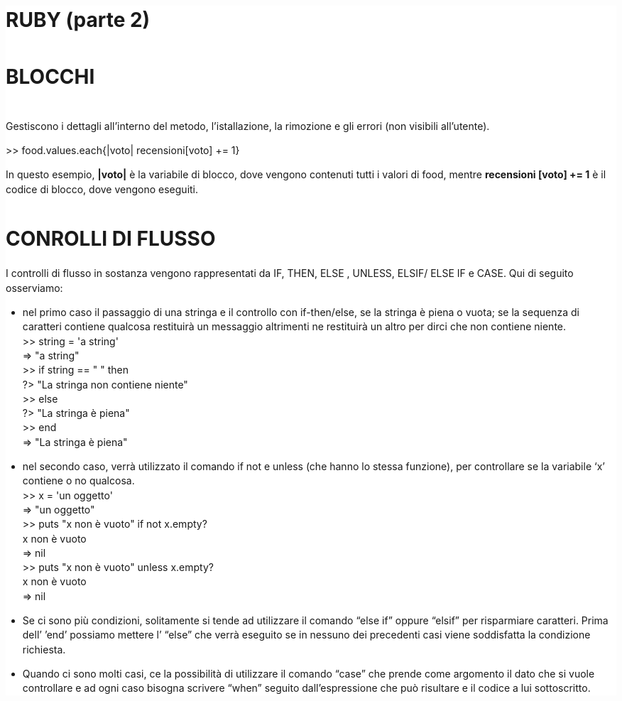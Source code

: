 ﻿# RUBY (parte 2)<h1>       
        
# BLOCCHI <h1>        

Gestiscono i dettagli all’interno del metodo, l’istallazione, la rimozione e gli errori (non visibili all’utente).           
     
\>> food.values.each{|voto| recensioni[voto] += 1}      
       
In questo esempio, **|voto|** è la variabile di blocco, dove vengono contenuti tutti i valori di food, mentre **recensioni [voto] += 1** 
è il codice di blocco, dove vengono eseguiti. 
        
# CONROLLI DI FLUSSO 
     
I controlli di flusso in sostanza vengono rappresentati da IF, THEN, ELSE , UNLESS, ELSIF/ ELSE IF e CASE.
Qui di seguito osserviamo:     
     
* nel primo caso il passaggio di una stringa e il controllo con if-then/else,
	  se la stringa è piena o vuota; se la sequenza di caratteri contiene qualcosa 
	  restituirà un messaggio altrimenti ne restituirà un altro per dirci che non 
	  contiene niente.    
		\>> string = 'a string'    
		=> "a string"    
		\>> if string == " " then    
		\?> "La stringa non contiene niente"    
		\>> else    
		\?> "La stringa è piena"      
		\>> end     
		=> "La stringa è piena"      
         
* nel secondo caso, verrà utilizzato il comando if not e unless 
	 (che hanno lo stessa funzione), per controllare se la variabile ‘x’ 
	  contiene o no qualcosa.     
		\>> x = 'un oggetto'     
		=> "un oggetto"    
		\>> puts "x non è vuoto" if not x.empty?      
		x non è vuoto    
		=> nil    
		\>> puts "x non è vuoto" unless x.empty?    
		x non è vuoto    
		=> nil
       		
* Se ci sono più condizioni, solitamente si tende ad utilizzare il comando 
	  “else if” oppure “elsif” per risparmiare caratteri. Prima dell’ ’end’ 
	  possiamo mettere l’ “else” che verrà eseguito se in nessuno dei precedenti 
	  casi viene soddisfatta la condizione richiesta.    
         
* Quando ci sono molti casi, ce la possibilità di utilizzare il comando 
	  “case” che prende come argomento il dato che si vuole controllare e ad 
	  ogni caso bisogna scrivere “when” seguito dall’espressione che può 
	  risultare e il codice a lui sottoscritto.     
	        